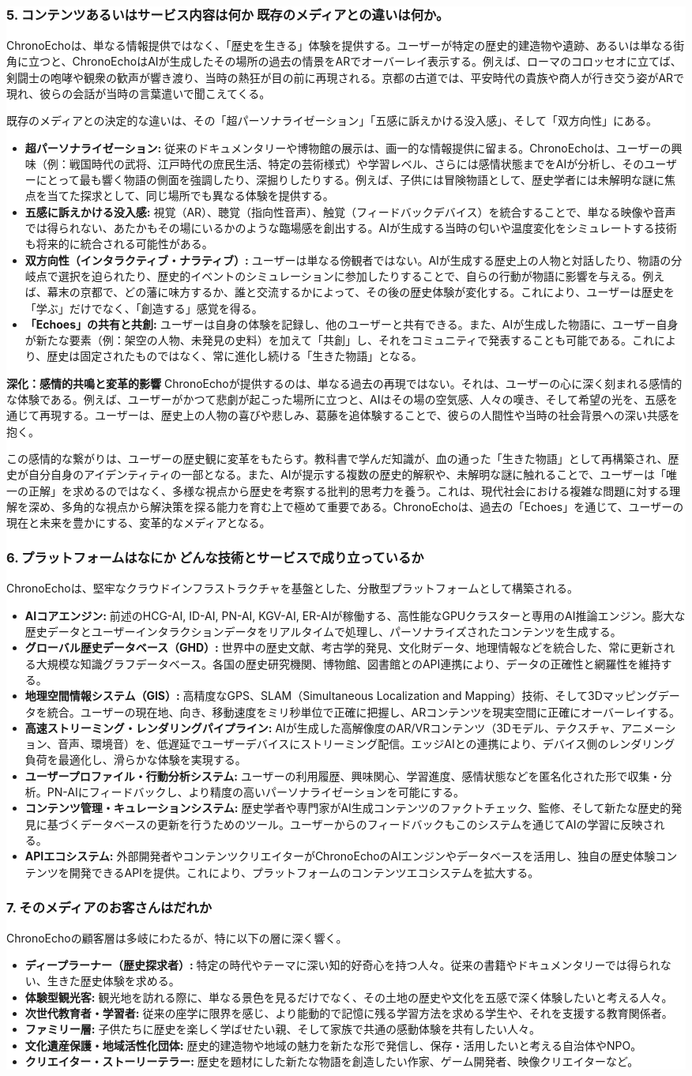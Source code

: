### 5. コンテンツあるいはサービス内容は何か 既存のメディアとの違いは何か。
ChronoEchoは、単なる情報提供ではなく、「歴史を生きる」体験を提供する。ユーザーが特定の歴史的建造物や遺跡、あるいは単なる街角に立つと、ChronoEchoはAIが生成したその場所の過去の情景をARでオーバーレイ表示する。例えば、ローマのコロッセオに立てば、剣闘士の咆哮や観衆の歓声が響き渡り、当時の熱狂が目の前に再現される。京都の古道では、平安時代の貴族や商人が行き交う姿がARで現れ、彼らの会話が当時の言葉遣いで聞こえてくる。

既存のメディアとの決定的な違いは、その「超パーソナライゼーション」「五感に訴えかける没入感」、そして「双方向性」にある。

*   **超パーソナライゼーション:** 従来のドキュメンタリーや博物館の展示は、画一的な情報提供に留まる。ChronoEchoは、ユーザーの興味（例：戦国時代の武将、江戸時代の庶民生活、特定の芸術様式）や学習レベル、さらには感情状態までをAIが分析し、そのユーザーにとって最も響く物語の側面を強調したり、深掘りしたりする。例えば、子供には冒険物語として、歴史学者には未解明な謎に焦点を当てた探求として、同じ場所でも異なる体験を提供する。
*   **五感に訴えかける没入感:** 視覚（AR）、聴覚（指向性音声）、触覚（フィードバックデバイス）を統合することで、単なる映像や音声では得られない、あたかもその場にいるかのような臨場感を創出する。AIが生成する当時の匂いや温度変化をシミュレートする技術も将来的に統合される可能性がある。
*   **双方向性（インタラクティブ・ナラティブ）:** ユーザーは単なる傍観者ではない。AIが生成する歴史上の人物と対話したり、物語の分岐点で選択を迫られたり、歴史的イベントのシミュレーションに参加したりすることで、自らの行動が物語に影響を与える。例えば、幕末の京都で、どの藩に味方するか、誰と交流するかによって、その後の歴史体験が変化する。これにより、ユーザーは歴史を「学ぶ」だけでなく、「創造する」感覚を得る。
*   **「Echoes」の共有と共創:** ユーザーは自身の体験を記録し、他のユーザーと共有できる。また、AIが生成した物語に、ユーザー自身が新たな要素（例：架空の人物、未発見の史料）を加えて「共創」し、それをコミュニティで発表することも可能である。これにより、歴史は固定されたものではなく、常に進化し続ける「生きた物語」となる。

**深化：感情的共鳴と変革的影響**
ChronoEchoが提供するのは、単なる過去の再現ではない。それは、ユーザーの心に深く刻まれる感情的な体験である。例えば、ユーザーがかつて悲劇が起こった場所に立つと、AIはその場の空気感、人々の嘆き、そして希望の光を、五感を通じて再現する。ユーザーは、歴史上の人物の喜びや悲しみ、葛藤を追体験することで、彼らの人間性や当時の社会背景への深い共感を抱く。

この感情的な繋がりは、ユーザーの歴史観に変革をもたらす。教科書で学んだ知識が、血の通った「生きた物語」として再構築され、歴史が自分自身のアイデンティティの一部となる。また、AIが提示する複数の歴史的解釈や、未解明な謎に触れることで、ユーザーは「唯一の正解」を求めるのではなく、多様な視点から歴史を考察する批判的思考力を養う。これは、現代社会における複雑な問題に対する理解を深め、多角的な視点から解決策を探る能力を育む上で極めて重要である。ChronoEchoは、過去の「Echoes」を通じて、ユーザーの現在と未来を豊かにする、変革的なメディアとなる。

### 6. プラットフォームはなにか どんな技術とサービスで成り立っているか
ChronoEchoは、堅牢なクラウドインフラストラクチャを基盤とした、分散型プラットフォームとして構築される。

*   **AIコアエンジン:** 前述のHCG-AI, ID-AI, PN-AI, KGV-AI, ER-AIが稼働する、高性能なGPUクラスターと専用のAI推論エンジン。膨大な歴史データとユーザーインタラクションデータをリアルタイムで処理し、パーソナライズされたコンテンツを生成する。
*   **グローバル歴史データベース（GHD）:** 世界中の歴史文献、考古学的発見、文化財データ、地理情報などを統合した、常に更新される大規模な知識グラフデータベース。各国の歴史研究機関、博物館、図書館とのAPI連携により、データの正確性と網羅性を維持する。
*   **地理空間情報システム（GIS）:** 高精度なGPS、SLAM（Simultaneous Localization and Mapping）技術、そして3Dマッピングデータを統合。ユーザーの現在地、向き、移動速度をミリ秒単位で正確に把握し、ARコンテンツを現実空間に正確にオーバーレイする。
*   **高速ストリーミング・レンダリングパイプライン:** AIが生成した高解像度のAR/VRコンテンツ（3Dモデル、テクスチャ、アニメーション、音声、環境音）を、低遅延でユーザーデバイスにストリーミング配信。エッジAIとの連携により、デバイス側のレンダリング負荷を最適化し、滑らかな体験を実現する。
*   **ユーザープロファイル・行動分析システム:** ユーザーの利用履歴、興味関心、学習進度、感情状態などを匿名化された形で収集・分析。PN-AIにフィードバックし、より精度の高いパーソナライゼーションを可能にする。
*   **コンテンツ管理・キュレーションシステム:** 歴史学者や専門家がAI生成コンテンツのファクトチェック、監修、そして新たな歴史的発見に基づくデータベースの更新を行うためのツール。ユーザーからのフィードバックもこのシステムを通じてAIの学習に反映される。
*   **APIエコシステム:** 外部開発者やコンテンツクリエイターがChronoEchoのAIエンジンやデータベースを活用し、独自の歴史体験コンテンツを開発できるAPIを提供。これにより、プラットフォームのコンテンツエコシステムを拡大する。

### 7. そのメディアのお客さんはだれか
ChronoEchoの顧客層は多岐にわたるが、特に以下の層に深く響く。

*   **ディープラーナー（歴史探求者）:** 特定の時代やテーマに深い知的好奇心を持つ人々。従来の書籍やドキュメンタリーでは得られない、生きた歴史体験を求める。
*   **体験型観光客:** 観光地を訪れる際に、単なる景色を見るだけでなく、その土地の歴史や文化を五感で深く体験したいと考える人々。
*   **次世代教育者・学習者:** 従来の座学に限界を感じ、より能動的で記憶に残る学習方法を求める学生や、それを支援する教育関係者。
*   **ファミリー層:** 子供たちに歴史を楽しく学ばせたい親、そして家族で共通の感動体験を共有したい人々。
*   **文化遺産保護・地域活性化団体:** 歴史的建造物や地域の魅力を新たな形で発信し、保存・活用したいと考える自治体やNPO。
*   **クリエイター・ストーリーテラー:** 歴史を題材にした新たな物語を創造したい作家、ゲーム開発者、映像クリエイターなど。
